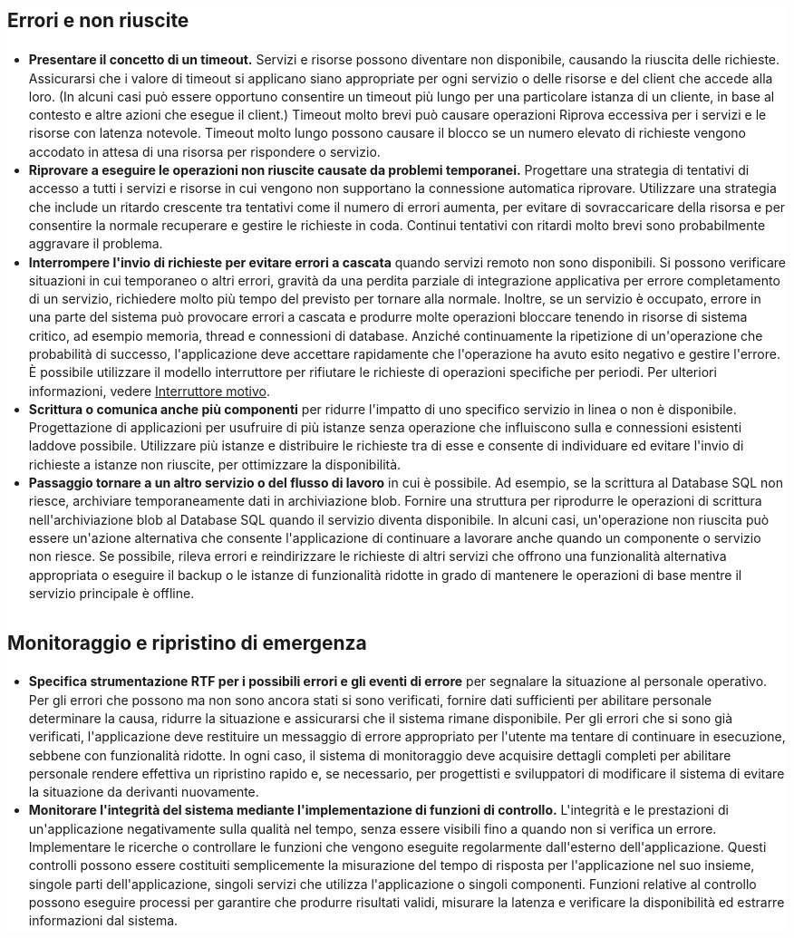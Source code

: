 ## <a name="errors-and-failures"></a>Errori e non riuscite

- **Presentare il concetto di un timeout.** Servizi e risorse possono diventare non disponibile, causando la riuscita delle richieste. Assicurarsi che i valore di timeout si applicano siano appropriate per ogni servizio o delle risorse e del client che accede alla loro. (In alcuni casi può essere opportuno consentire un timeout più lungo per una particolare istanza di un cliente, in base al contesto e altre azioni che esegue il client.) Timeout molto brevi può causare operazioni Riprova eccessiva per i servizi e le risorse con latenza notevole. Timeout molto lungo possono causare il blocco se un numero elevato di richieste vengono accodato in attesa di una risorsa per rispondere o servizio.
- **Riprovare a eseguire le operazioni non riuscite causate da problemi temporanei.** Progettare una strategia di tentativi di accesso a tutti i servizi e risorse in cui vengono non supportano la connessione automatica riprovare. Utilizzare una strategia che include un ritardo crescente tra tentativi come il numero di errori aumenta, per evitare di sovraccaricare della risorsa e per consentire la normale recuperare e gestire le richieste in coda. Continui tentativi con ritardi molto brevi sono probabilmente aggravare il problema.
- **Interrompere l'invio di richieste per evitare errori a cascata** quando servizi remoto non sono disponibili. Si possono verificare situazioni in cui temporaneo o altri errori, gravità da una perdita parziale di integrazione applicativa per errore completamento di un servizio, richiedere molto più tempo del previsto per tornare alla normale. Inoltre, se un servizio è occupato, errore in una parte del sistema può provocare errori a cascata e produrre molte operazioni bloccare tenendo in risorse di sistema critico, ad esempio memoria, thread e connessioni di database. Anziché continuamente la ripetizione di un'operazione che probabilità di successo, l'applicazione deve accettare rapidamente che l'operazione ha avuto esito negativo e gestire l'errore. È possibile utilizzare il modello interruttore per rifiutare le richieste di operazioni specifiche per periodi. Per ulteriori informazioni, vedere [Interruttore motivo](https://msdn.microsoft.com/library/dn589784.aspx).
- **Scrittura o comunica anche più componenti** per ridurre l'impatto di uno specifico servizio in linea o non è disponibile. Progettazione di applicazioni per usufruire di più istanze senza operazione che influiscono sulla e connessioni esistenti laddove possibile. Utilizzare più istanze e distribuire le richieste tra di esse e consente di individuare ed evitare l'invio di richieste a istanze non riuscite, per ottimizzare la disponibilità.
- **Passaggio tornare a un altro servizio o del flusso di lavoro** in cui è possibile. Ad esempio, se la scrittura al Database SQL non riesce, archiviare temporaneamente dati in archiviazione blob. Fornire una struttura per riprodurre le operazioni di scrittura nell'archiviazione blob al Database SQL quando il servizio diventa disponibile. In alcuni casi, un'operazione non riuscita può essere un'azione alternativa che consente l'applicazione di continuare a lavorare anche quando un componente o servizio non riesce. Se possibile, rileva errori e reindirizzare le richieste di altri servizi che offrono una funzionalità alternativa appropriata o eseguire il backup o le istanze di funzionalità ridotte in grado di mantenere le operazioni di base mentre il servizio principale è offline.

## <a name="monitoring-and-disaster-recovery"></a>Monitoraggio e ripristino di emergenza

- **Specifica strumentazione RTF per i possibili errori e gli eventi di errore** per segnalare la situazione al personale operativo. Per gli errori che possono ma non sono ancora stati si sono verificati, fornire dati sufficienti per abilitare personale determinare la causa, ridurre la situazione e assicurarsi che il sistema rimane disponibile. Per gli errori che si sono già verificati, l'applicazione deve restituire un messaggio di errore appropriato per l'utente ma tentare di continuare in esecuzione, sebbene con funzionalità ridotte. In ogni caso, il sistema di monitoraggio deve acquisire dettagli completi per abilitare personale rendere effettiva un ripristino rapido e, se necessario, per progettisti e sviluppatori di modificare il sistema di evitare la situazione da derivanti nuovamente.
- **Monitorare l'integrità del sistema mediante l'implementazione di funzioni di controllo.** L'integrità e le prestazioni di un'applicazione negativamente sulla qualità nel tempo, senza essere visibili fino a quando non si verifica un errore. Implementare le ricerche o controllare le funzioni che vengono eseguite regolarmente dall'esterno dell'applicazione. Questi controlli possono essere costituiti semplicemente la misurazione del tempo di risposta per l'applicazione nel suo insieme, singole parti dell'applicazione, singoli servizi che utilizza l'applicazione o singoli componenti. Funzioni relative al controllo possono eseguire processi per garantire che produrre risultati validi, misurare la latenza e verificare la disponibilità ed estrarre informazioni dal sistema.